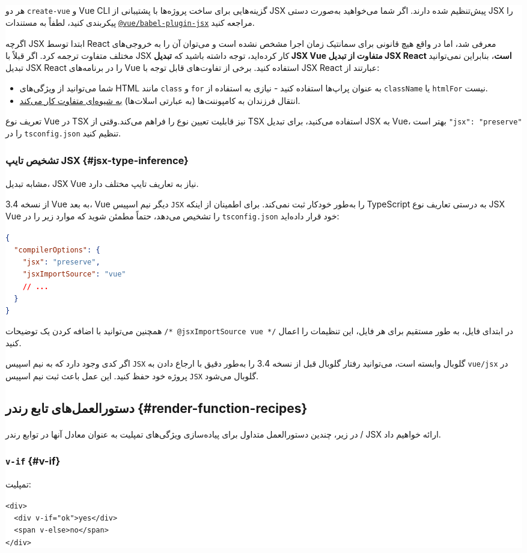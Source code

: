 هر دو `create-vue` و Vue CLI گزینه‌هایی برای ساخت پروژه‌ها با پشتیبانی از JSX پیش‌تنظیم شده دارند. اگر شما می‌خواهید به‌صورت دستی JSX را پیکربندی کنید، لطفاً به مستندات [`@vue/babel-plugin-jsx`](https://github.com/vuejs/jsx-next) مراجعه کنید.

اگرچه JSX ابتدا توسط React معرفی شد، اما در واقع هیچ قانونی برای سمانتیک زمان اجرا مشخص نشده است و می‌توان آن را به خروجی‌های مختلف متفاوت ترجمه کرد. اگر قبلاً با JSX کار کرده‌اید، توجه داشته باشید که **تبدیل JSX Vue متفاوت از تبدیل JSX React است**، بنابراین نمی‌توانید تبدیل JSX React را در برنامه‌های Vue استفاده کنید. برخی از تفاوت‌های قابل توجه با JSX React عبارتند از:

- شما می‌توانید از ویژگی‌های HTML مانند `class` و `for` به عنوان پراپ‌ها استفاده کنید - نیازی به استفاده از `className` یا `htmlFor` نیست.
- انتقال فرزندان به کامپوننت‌ها (به عبارتی اسلات‌ها) [به شیوه‌ای متفاوت کار می‌کند](#passing-slots).

تعریف نوع Vue در TSX نیز قابلیت تعیین نوع را فراهم می‌کند.وقتی از TSX استفاده می‌کنید، برای تبدیل JSX به Vue، بهتر است `"jsx": "preserve"` را در `tsconfig.json` تنظیم کنید.

### تشخیص تایپ JSX {#jsx-type-inference}

مشابه تبدیل، JSX Vue نیاز به تعاریف‌ تایپ مختلف دارد.

از نسخه 3.4 Vue به بعد، Vue دیگر نیم اسپیس `JSX` را به‌طور خودکار ثبت نمی‌کند. برای اطمینان از اینکه TypeScript به درستی تعاریف نوع JSX Vue را تشخیص می‌دهد، حتماً مطمئن شوید که موارد زیر را در `tsconfig.json` خود قرار داده‌اید:

```json
{
  "compilerOptions": {
    "jsx": "preserve",
    "jsxImportSource": "vue"
    // ...
  }
}
```

همچنین می‌توانید با اضافه کردن یک توضیحات `/* @jsxImportSource vue */` در ابتدای فایل، به طور مستقیم برای هر فایل، این تنظیمات را اعمال کنید.

اگر کدی وجود دارد که به نیم اس‍پیس `JSX` گلوبال وابسته است، می‌توانید رفتار گلوبال قبل از نسخه 3.4 را به‌طور دقیق با ارجاع دادن به `vue/jsx` در پروژه خود حفظ کنید. این عمل باعث ثبت نیم اس‍پیس `JSX` گلوبال می‌شود.

## دستورالعمل‌های تابع رندر {#render-function-recipes}

در زیر، چندین دستورالعمل متداول برای پیاده‌سازی ویژگی‌های تمپلیت به عنوان معادل آنها در توابع رندر / JSX ارائه خواهیم داد.

### `v-if` {#v-if}

تمپلیت:

```vue-html
<div>
  <div v-if="ok">yes</div>
  <span v-else>no</span>
</div>
```
